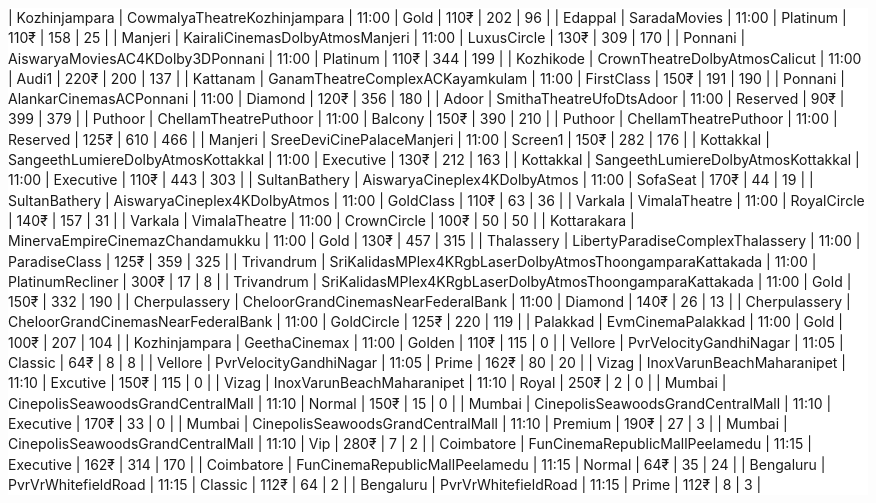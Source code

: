 | Kozhinjampara    | CowmalyaTheatreKozhinjampara                             | 11:00 | Gold             |  110₹ |      202 |     96 |
| Edappal          | SaradaMovies                                             | 11:00 | Platinum         |  110₹ |      158 |     25 |
| Manjeri          | KairaliCinemasDolbyAtmosManjeri                          | 11:00 | LuxusCircle      |  130₹ |      309 |    170 |
| Ponnani          | AiswaryaMoviesAC4KDolby3DPonnani                         | 11:00 | Platinum         |  110₹ |      344 |    199 |
| Kozhikode        | CrownTheatreDolbyAtmosCalicut                            | 11:00 | Audi1            |  220₹ |      200 |    137 |
| Kattanam         | GanamTheatreComplexACKayamkulam                          | 11:00 | FirstClass       |  150₹ |      191 |    190 |
| Ponnani          | AlankarCinemasACPonnani                                  | 11:00 | Diamond          |  120₹ |      356 |    180 |
| Adoor            | SmithaTheatreUfoDtsAdoor                                 | 11:00 | Reserved         |   90₹ |      399 |    379 |
| Puthoor          | ChellamTheatrePuthoor                                    | 11:00 | Balcony          |  150₹ |      390 |    210 |
| Puthoor          | ChellamTheatrePuthoor                                    | 11:00 | Reserved         |  125₹ |      610 |    466 |
| Manjeri          | SreeDeviCinePalaceManjeri                                | 11:00 | Screen1          |  150₹ |      282 |    176 |
| Kottakkal        | SangeethLumiereDolbyAtmosKottakkal                       | 11:00 | Executive        |  130₹ |      212 |    163 |
| Kottakkal        | SangeethLumiereDolbyAtmosKottakkal                       | 11:00 | Executive        |  110₹ |      443 |    303 |
| SultanBathery    | AiswaryaCineplex4KDolbyAtmos                             | 11:00 | SofaSeat         |  170₹ |       44 |     19 |
| SultanBathery    | AiswaryaCineplex4KDolbyAtmos                             | 11:00 | GoldClass        |  110₹ |       63 |     36 |
| Varkala          | VimalaTheatre                                            | 11:00 | RoyalCircle      |  140₹ |      157 |     31 |
| Varkala          | VimalaTheatre                                            | 11:00 | CrownCircle      |  100₹ |       50 |     50 |
| Kottarakara      | MinervaEmpireCinemazChandamukku                          | 11:00 | Gold             |  130₹ |      457 |    315 |
| Thalassery       | LibertyParadiseComplexThalassery                         | 11:00 | ParadiseClass    |  125₹ |      359 |    325 |
| Trivandrum       | SriKalidasMPlex4KRgbLaserDolbyAtmosThoongamparaKattakada | 11:00 | PlatinumRecliner |  300₹ |       17 |      8 |
| Trivandrum       | SriKalidasMPlex4KRgbLaserDolbyAtmosThoongamparaKattakada | 11:00 | Gold             |  150₹ |      332 |    190 |
| Cherpulassery    | CheloorGrandCinemasNearFederalBank                       | 11:00 | Diamond          |  140₹ |       26 |     13 |
| Cherpulassery    | CheloorGrandCinemasNearFederalBank                       | 11:00 | GoldCircle       |  125₹ |      220 |    119 |
| Palakkad         | EvmCinemaPalakkad                                        | 11:00 | Gold             |  100₹ |      207 |    104 |
| Kozhinjampara    | GeethaCinemax                                            | 11:00 | Golden           |  110₹ |      115 |      0 |
| Vellore          | PvrVelocityGandhiNagar                                   | 11:05 | Classic          |   64₹ |        8 |      8 |
| Vellore          | PvrVelocityGandhiNagar                                   | 11:05 | Prime            |  162₹ |       80 |     20 |
| Vizag            | InoxVarunBeachMaharanipet                                | 11:10 | Excutive         |  150₹ |      115 |      0 |
| Vizag            | InoxVarunBeachMaharanipet                                | 11:10 | Royal            |  250₹ |        2 |      0 |
| Mumbai           | CinepolisSeawoodsGrandCentralMall                        | 11:10 | Normal           |  150₹ |       15 |      0 |
| Mumbai           | CinepolisSeawoodsGrandCentralMall                        | 11:10 | Executive        |  170₹ |       33 |      0 |
| Mumbai           | CinepolisSeawoodsGrandCentralMall                        | 11:10 | Premium          |  190₹ |       27 |      3 |
| Mumbai           | CinepolisSeawoodsGrandCentralMall                        | 11:10 | Vip              |  280₹ |        7 |      2 |
| Coimbatore       | FunCinemaRepublicMallPeelamedu                           | 11:15 | Executive        |  162₹ |      314 |    170 |
| Coimbatore       | FunCinemaRepublicMallPeelamedu                           | 11:15 | Normal           |   64₹ |       35 |     24 |
| Bengaluru        | PvrVrWhitefieldRoad                                      | 11:15 | Classic          |  112₹ |       64 |      2 |
| Bengaluru        | PvrVrWhitefieldRoad                                      | 11:15 | Prime            |  112₹ |        8 |      3 |